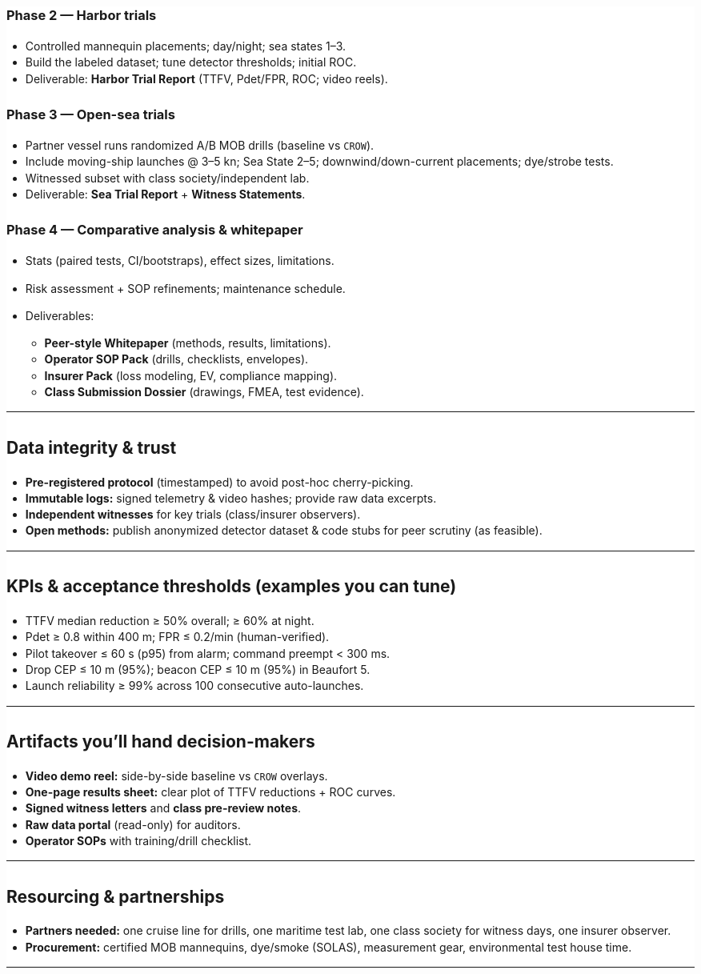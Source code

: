 ### Phase 2 — Harbor trials

* Controlled mannequin placements; day/night; sea states 1–3.
* Build the labeled dataset; tune detector thresholds; initial ROC.
* Deliverable: **Harbor Trial Report** (TTFV, Pdet/FPR, ROC; video reels).

### Phase 3 — Open-sea trials

* Partner vessel runs randomized A/B MOB drills (baseline vs `CROW`).
* Include moving-ship launches @ 3–5 kn; Sea State 2–5; downwind/down-current placements; dye/strobe tests.
* Witnessed subset with class society/independent lab.
* Deliverable: **Sea Trial Report** + **Witness Statements**.

### Phase 4 — Comparative analysis & whitepaper

* Stats (paired tests, CI/bootstraps), effect sizes, limitations.
* Risk assessment + SOP refinements; maintenance schedule.
* Deliverables:

  * **Peer-style Whitepaper** (methods, results, limitations).
  * **Operator SOP Pack** (drills, checklists, envelopes).
  * **Insurer Pack** (loss modeling, EV, compliance mapping).
  * **Class Submission Dossier** (drawings, FMEA, test evidence).

---

## Data integrity & trust

* **Pre-registered protocol** (timestamped) to avoid post-hoc cherry-picking.
* **Immutable logs:** signed telemetry & video hashes; provide raw data excerpts.
* **Independent witnesses** for key trials (class/insurer observers).
* **Open methods:** publish anonymized detector dataset & code stubs for peer scrutiny (as feasible).

---

## KPIs & acceptance thresholds (examples you can tune)

* TTFV median reduction ≥ 50% overall; ≥ 60% at night.
* Pdet ≥ 0.8 within 400 m; FPR ≤ 0.2/min (human-verified).
* Pilot takeover ≤ 60 s (p95) from alarm; command preempt < 300 ms.
* Drop CEP ≤ 10 m (95%); beacon CEP ≤ 10 m (95%) in Beaufort 5.
* Launch reliability ≥ 99% across 100 consecutive auto-launches.

---

## Artifacts you’ll hand decision-makers

* **Video demo reel:** side-by-side baseline vs `CROW` overlays.
* **One-page results sheet:** clear plot of TTFV reductions + ROC curves.
* **Signed witness letters** and **class pre-review notes**.
* **Raw data portal** (read-only) for auditors.
* **Operator SOPs** with training/drill checklist.

---

## Resourcing & partnerships

* **Partners needed:** one cruise line for drills, one maritime test lab, one class society for witness days, one insurer observer.
* **Procurement:** certified MOB mannequins, dye/smoke (SOLAS), measurement gear, environmental test house time.

---
